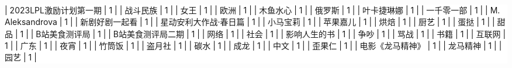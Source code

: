 | 2023LPL激励计划第一期 | 1 |
| 战斗民族 | 1 |
| 女王 | 1 |
| 欧洲 | 1 |
| 木鱼水心 | 1 |
| 俄罗斯 | 1 |
| 叶卡捷琳娜 | 1 |
| 一千零一部 | 1 |
| M. Aleksandrova | 1 |
| 新剧好剧一起看 | 1 |
| 星动安利大作战·春日篇 | 1 |
| 小马宝莉 | 1 |
| 苹果嘉儿 | 1 |
| 烘焙 | 1 |
| 厨艺 | 1 |
| 蛋挞 | 1 |
| 甜品 | 1 |
| B站美食测评局 | 1 |
| B站美食测评局二期 | 1 |
| 网络 | 1 |
| 社会 | 1 |
| 影响人生的书 | 1 |
| 争吵 | 1 |
| 骂战 | 1 |
| 书籍 | 1 |
| 互联网 | 1 |
| 广东 | 1 |
| 夜宵 | 1 |
| 竹筒饭 | 1 |
| 盗月社 | 1 |
| 碳水 | 1 |
| 成龙 | 1 |
| 中文 | 1 |
| 歪果仁 | 1 |
| 电影《龙马精神》 | 1 |
| 龙马精神 | 1 |
| 园艺 | 1 |